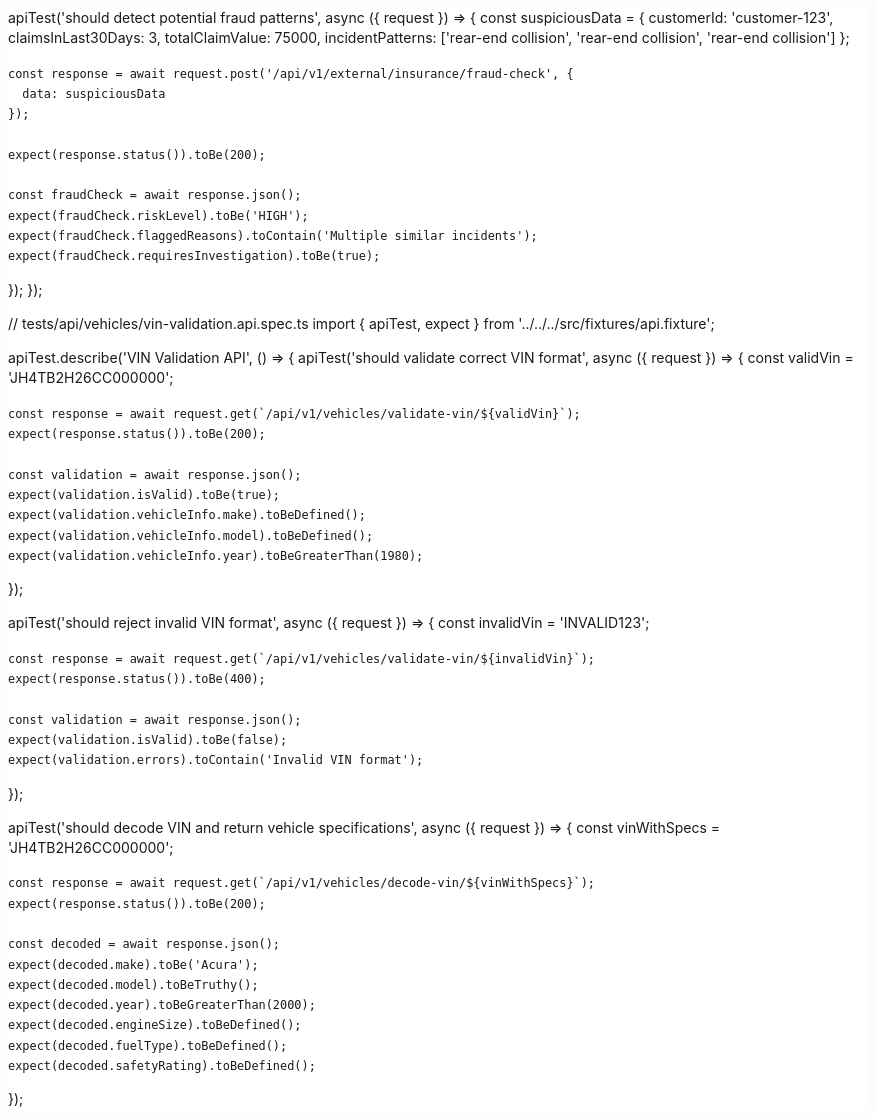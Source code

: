   apiTest('should detect potential fraud patterns', async ({ request }) => {
    const suspiciousData = {
      customerId: 'customer-123',
      claimsInLast30Days: 3,
      totalClaimValue: 75000,
      incidentPatterns: ['rear-end collision', 'rear-end collision', 'rear-end collision']
    };
    
    const response = await request.post('/api/v1/external/insurance/fraud-check', {
      data: suspiciousData
    });
    
    expect(response.status()).toBe(200);
    
    const fraudCheck = await response.json();
    expect(fraudCheck.riskLevel).toBe('HIGH');
    expect(fraudCheck.flaggedReasons).toContain('Multiple similar incidents');
    expect(fraudCheck.requiresInvestigation).toBe(true);
  });
});

// tests/api/vehicles/vin-validation.api.spec.ts
import { apiTest, expect } from '../../../src/fixtures/api.fixture';

apiTest.describe('VIN Validation API', () => {
  apiTest('should validate correct VIN format', async ({ request }) => {
    const validVin = 'JH4TB2H26CC000000';
    
    const response = await request.get(`/api/v1/vehicles/validate-vin/${validVin}`);
    expect(response.status()).toBe(200);
    
    const validation = await response.json();
    expect(validation.isValid).toBe(true);
    expect(validation.vehicleInfo.make).toBeDefined();
    expect(validation.vehicleInfo.model).toBeDefined();
    expect(validation.vehicleInfo.year).toBeGreaterThan(1980);
  });

  apiTest('should reject invalid VIN format', async ({ request }) => {
    const invalidVin = 'INVALID123';
    
    const response = await request.get(`/api/v1/vehicles/validate-vin/${invalidVin}`);
    expect(response.status()).toBe(400);
    
    const validation = await response.json();
    expect(validation.isValid).toBe(false);
    expect(validation.errors).toContain('Invalid VIN format');
  });

  apiTest('should decode VIN and return vehicle specifications', async ({ request }) => {
    const vinWithSpecs = 'JH4TB2H26CC000000';
    
    const response = await request.get(`/api/v1/vehicles/decode-vin/${vinWithSpecs}`);
    expect(response.status()).toBe(200);
    
    const decoded = await response.json();
    expect(decoded.make).toBe('Acura');
    expect(decoded.model).toBeTruthy();
    expect(decoded.year).toBeGreaterThan(2000);
    expect(decoded.engineSize).toBeDefined();
    expect(decoded.fuelType).toBeDefined();
    expect(decoded.safetyRating).toBeDefined();
  });
